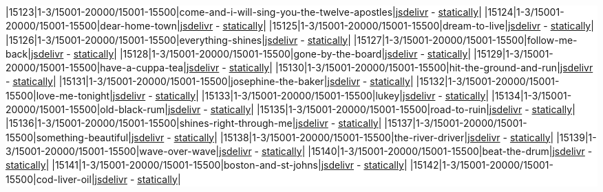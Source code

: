 |15123|1-3/15001-20000/15001-15500|come-and-i-will-sing-you-the-twelve-apostles|[jsdelivr](https://cdn.jsdelivr.net/gh/dbchord/png-old-c-600x600_1-3/15001-20000/15001-15500/come-and-i-will-sing-you-the-twelve-apostles.png) - [statically](https://cdn.statically.io/gh/dbchord/png-old-c-600x600_1-3/img/15001-20000/15001-15500/come-and-i-will-sing-you-the-twelve-apostles.png)|
|15124|1-3/15001-20000/15001-15500|dear-home-town|[jsdelivr](https://cdn.jsdelivr.net/gh/dbchord/png-old-c-600x600_1-3/15001-20000/15001-15500/dear-home-town.png) - [statically](https://cdn.statically.io/gh/dbchord/png-old-c-600x600_1-3/img/15001-20000/15001-15500/dear-home-town.png)|
|15125|1-3/15001-20000/15001-15500|dream-to-live|[jsdelivr](https://cdn.jsdelivr.net/gh/dbchord/png-old-c-600x600_1-3/15001-20000/15001-15500/dream-to-live.png) - [statically](https://cdn.statically.io/gh/dbchord/png-old-c-600x600_1-3/img/15001-20000/15001-15500/dream-to-live.png)|
|15126|1-3/15001-20000/15001-15500|everything-shines|[jsdelivr](https://cdn.jsdelivr.net/gh/dbchord/png-old-c-600x600_1-3/15001-20000/15001-15500/everything-shines.png) - [statically](https://cdn.statically.io/gh/dbchord/png-old-c-600x600_1-3/img/15001-20000/15001-15500/everything-shines.png)|
|15127|1-3/15001-20000/15001-15500|follow-me-back|[jsdelivr](https://cdn.jsdelivr.net/gh/dbchord/png-old-c-600x600_1-3/15001-20000/15001-15500/follow-me-back.png) - [statically](https://cdn.statically.io/gh/dbchord/png-old-c-600x600_1-3/img/15001-20000/15001-15500/follow-me-back.png)|
|15128|1-3/15001-20000/15001-15500|gone-by-the-board|[jsdelivr](https://cdn.jsdelivr.net/gh/dbchord/png-old-c-600x600_1-3/15001-20000/15001-15500/gone-by-the-board.png) - [statically](https://cdn.statically.io/gh/dbchord/png-old-c-600x600_1-3/img/15001-20000/15001-15500/gone-by-the-board.png)|
|15129|1-3/15001-20000/15001-15500|have-a-cuppa-tea|[jsdelivr](https://cdn.jsdelivr.net/gh/dbchord/png-old-c-600x600_1-3/15001-20000/15001-15500/have-a-cuppa-tea.png) - [statically](https://cdn.statically.io/gh/dbchord/png-old-c-600x600_1-3/img/15001-20000/15001-15500/have-a-cuppa-tea.png)|
|15130|1-3/15001-20000/15001-15500|hit-the-ground-and-run|[jsdelivr](https://cdn.jsdelivr.net/gh/dbchord/png-old-c-600x600_1-3/15001-20000/15001-15500/hit-the-ground-and-run.png) - [statically](https://cdn.statically.io/gh/dbchord/png-old-c-600x600_1-3/img/15001-20000/15001-15500/hit-the-ground-and-run.png)|
|15131|1-3/15001-20000/15001-15500|josephine-the-baker|[jsdelivr](https://cdn.jsdelivr.net/gh/dbchord/png-old-c-600x600_1-3/15001-20000/15001-15500/josephine-the-baker.png) - [statically](https://cdn.statically.io/gh/dbchord/png-old-c-600x600_1-3/img/15001-20000/15001-15500/josephine-the-baker.png)|
|15132|1-3/15001-20000/15001-15500|love-me-tonight|[jsdelivr](https://cdn.jsdelivr.net/gh/dbchord/png-old-c-600x600_1-3/15001-20000/15001-15500/love-me-tonight.png) - [statically](https://cdn.statically.io/gh/dbchord/png-old-c-600x600_1-3/img/15001-20000/15001-15500/love-me-tonight.png)|
|15133|1-3/15001-20000/15001-15500|lukey|[jsdelivr](https://cdn.jsdelivr.net/gh/dbchord/png-old-c-600x600_1-3/15001-20000/15001-15500/lukey.png) - [statically](https://cdn.statically.io/gh/dbchord/png-old-c-600x600_1-3/img/15001-20000/15001-15500/lukey.png)|
|15134|1-3/15001-20000/15001-15500|old-black-rum|[jsdelivr](https://cdn.jsdelivr.net/gh/dbchord/png-old-c-600x600_1-3/15001-20000/15001-15500/old-black-rum.png) - [statically](https://cdn.statically.io/gh/dbchord/png-old-c-600x600_1-3/img/15001-20000/15001-15500/old-black-rum.png)|
|15135|1-3/15001-20000/15001-15500|road-to-ruin|[jsdelivr](https://cdn.jsdelivr.net/gh/dbchord/png-old-c-600x600_1-3/15001-20000/15001-15500/road-to-ruin.png) - [statically](https://cdn.statically.io/gh/dbchord/png-old-c-600x600_1-3/img/15001-20000/15001-15500/road-to-ruin.png)|
|15136|1-3/15001-20000/15001-15500|shines-right-through-me|[jsdelivr](https://cdn.jsdelivr.net/gh/dbchord/png-old-c-600x600_1-3/15001-20000/15001-15500/shines-right-through-me.png) - [statically](https://cdn.statically.io/gh/dbchord/png-old-c-600x600_1-3/img/15001-20000/15001-15500/shines-right-through-me.png)|
|15137|1-3/15001-20000/15001-15500|something-beautiful|[jsdelivr](https://cdn.jsdelivr.net/gh/dbchord/png-old-c-600x600_1-3/15001-20000/15001-15500/something-beautiful.png) - [statically](https://cdn.statically.io/gh/dbchord/png-old-c-600x600_1-3/img/15001-20000/15001-15500/something-beautiful.png)|
|15138|1-3/15001-20000/15001-15500|the-river-driver|[jsdelivr](https://cdn.jsdelivr.net/gh/dbchord/png-old-c-600x600_1-3/15001-20000/15001-15500/the-river-driver.png) - [statically](https://cdn.statically.io/gh/dbchord/png-old-c-600x600_1-3/img/15001-20000/15001-15500/the-river-driver.png)|
|15139|1-3/15001-20000/15001-15500|wave-over-wave|[jsdelivr](https://cdn.jsdelivr.net/gh/dbchord/png-old-c-600x600_1-3/15001-20000/15001-15500/wave-over-wave.png) - [statically](https://cdn.statically.io/gh/dbchord/png-old-c-600x600_1-3/img/15001-20000/15001-15500/wave-over-wave.png)|
|15140|1-3/15001-20000/15001-15500|beat-the-drum|[jsdelivr](https://cdn.jsdelivr.net/gh/dbchord/png-old-c-600x600_1-3/15001-20000/15001-15500/beat-the-drum.png) - [statically](https://cdn.statically.io/gh/dbchord/png-old-c-600x600_1-3/img/15001-20000/15001-15500/beat-the-drum.png)|
|15141|1-3/15001-20000/15001-15500|boston-and-st-johns|[jsdelivr](https://cdn.jsdelivr.net/gh/dbchord/png-old-c-600x600_1-3/15001-20000/15001-15500/boston-and-st-johns.png) - [statically](https://cdn.statically.io/gh/dbchord/png-old-c-600x600_1-3/img/15001-20000/15001-15500/boston-and-st-johns.png)|
|15142|1-3/15001-20000/15001-15500|cod-liver-oil|[jsdelivr](https://cdn.jsdelivr.net/gh/dbchord/png-old-c-600x600_1-3/15001-20000/15001-15500/cod-liver-oil.png) - [statically](https://cdn.statically.io/gh/dbchord/png-old-c-600x600_1-3/img/15001-20000/15001-15500/cod-liver-oil.png)|